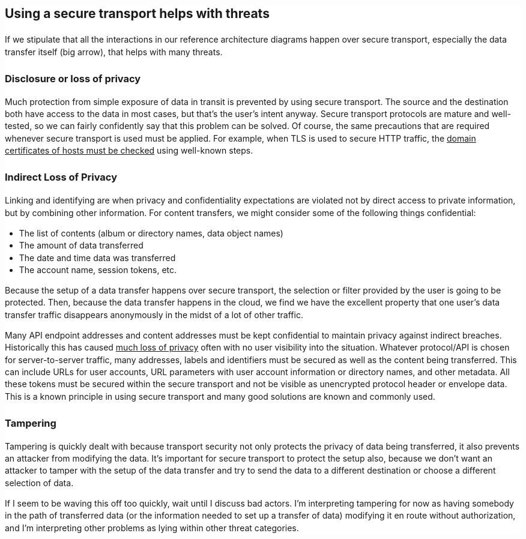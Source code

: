 ## Using a secure transport helps with threats

If we stipulate that all the interactions in our reference architecture diagrams happen over secure transport, especially the data transfer itself (big arrow), that helps with many threats.

### Disclosure or loss of privacy 

Much protection from simple exposure of data in transit is prevented by using secure transport. The source and the destination both have access to the data in most cases, but that’s the user’s intent anyway. Secure transport protocols are mature and well-tested, so we can fairly confidently say that this problem can be solved. Of course, the same precautions that are required whenever secure transport is used must be applied. For example, when TLS is used to secure HTTP traffic, the [domain certificates of hosts must be checked]("https://security.stackexchange.com/questions/139176/details-of-tls-certificate-verification") using well-known steps.

### Indirect Loss of Privacy

Linking and identifying are when privacy and confidentiality expectations are violated not by direct access to private information, but by combining other information. For content transfers, we might consider some of the following things confidential:

* The list of contents (album or directory names, data object names) 
* The amount of data transferred
* The date and time data was transferred
* The account name, session tokens, etc.

Because the setup of a data transfer happens over secure transport, the selection or filter provided by the user is going to be protected. Then, because the data transfer happens in the cloud, we find we have the excellent property that one user’s data transfer traffic disappears anonymously in the midst of a lot of other traffic. 

Many API endpoint addresses and content addresses must be kept confidential to maintain privacy against indirect breaches. Historically this has caused [much loss of privacy]("https://medium.com/@thezedwards/the-2020-url-querystring-data-leaks-millions-of-user-emails-leaking-from-popular-websites-to-39a09d2303d2") often with no user visibility into the situation. Whatever protocol/API is chosen for server-to-server traffic, many addresses, labels and identifiers must be secured as well as the content being transferred. This can include URLs for user accounts, URL parameters with user account information or directory names, and other metadata. All these tokens must be secured within the secure transport and not be visible as unencrypted protocol header or envelope data. This is a known principle in using secure transport and many good solutions are known and commonly used.

### Tampering

Tampering is quickly dealt with because transport security not only protects the privacy of data being transferred, it also prevents an attacker from modifying the data. It’s important for secure transport to protect the setup also, because we don’t want an attacker to tamper with the setup of the data transfer and try to send the data to a different destination or choose a different selection of data. 

If I seem to be waving this off too quickly, wait until I discuss bad actors. I’m interpreting tampering for now as having somebody in the path of transferred data (or the information needed to set up a transfer of data) modifying it en route without authorization, and I’m interpreting other problems as lying within other threat categories.
